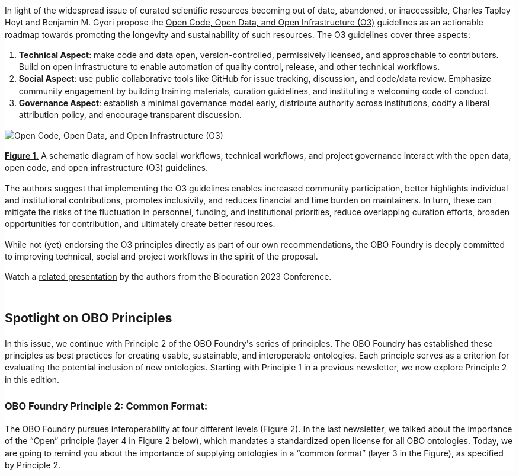 In light of the widespread issue of curated scientific resources becoming out of date, abandoned, or inaccessible, Charles Tapley Hoyt and Benjamin M. Gyori propose the [Open Code, Open Data, and Open Infrastructure (O3)](https://osf.io/vuzt3) guidelines as an actionable roadmap towards promoting the longevity and sustainability of such resources. The O3 guidelines cover three aspects:



1. **Technical Aspect**: make code and data open, version-controlled, permissively licensed, and approachable to contributors. Build on open infrastructure to enable automation of quality control, release, and other technical workflows.
2. **Social Aspect**: use public collaborative tools like GitHub for issue tracking, discussion, and code/data review. Emphasize community engagement by building training materials, curation guidelines, and instituting a welcoming code of conduct.
3. **Governance Aspect**: establish a minimal governance model early, distribute authority across institutions, codify a liberal attribution policy, and encourage transparent discussion.



<img src="https://obofoundry.org/images/o3.jpg" style="height: 250px" alt="Open Code, Open Data, and Open Infrastructure (O3)" />




**[Figure 1.](https://zenodo.org/records/10159888)** A schematic diagram of how social workflows, technical workflows, and project governance interact with the open data, open code, and open infrastructure (O3) guidelines.

The authors suggest that implementing the O3 guidelines enables increased community participation, better highlights individual and institutional contributions, promotes inclusivity, and reduces financial and time burden on maintainers. In turn, these can mitigate the risks of the fluctuation in personnel, funding, and institutional priorities, reduce overlapping curation efforts, broaden opportunities for contribution, and ultimately create better resources. 

While not (yet) endorsing the O3 principles directly as part of our own recommendations, the OBO Foundry is deeply committed to improving technical, social and project workflows in the spirit of the proposal.

Watch a [related presentation](https://www.youtube.com/watch?v=kuJsl-rRjZY) by the authors from the Biocuration 2023 Conference.


---


## Spotlight on OBO Principles 

In this issue, we continue with Principle 2 of the OBO Foundry's series of principles. The OBO Foundry has established these principles as best practices for creating usable, sustainable, and interoperable ontologies. Each principle serves as a criterion for evaluating the potential inclusion of new ontologies. Starting with Principle 1 in a previous newsletter, we now explore Principle 2 in this edition. 


### OBO Foundry Principle 2: Common Format:

The OBO Foundry pursues interoperability at four different levels (Figure 2). In the [last newsletter](https://obofoundry.org/newsletter/2023/09/15/second-issue-newsletter.html), we talked about the importance of the “Open” principle (layer 4 in Figure 2 below), which mandates a standardized open license for all OBO ontologies. Today, we are going to remind you about the importance of supplying ontologies in a “common format” (layer 3 in the Figure), as specified by [Principle 2](http://obofoundry.org/principles/fp-002-format.html).
